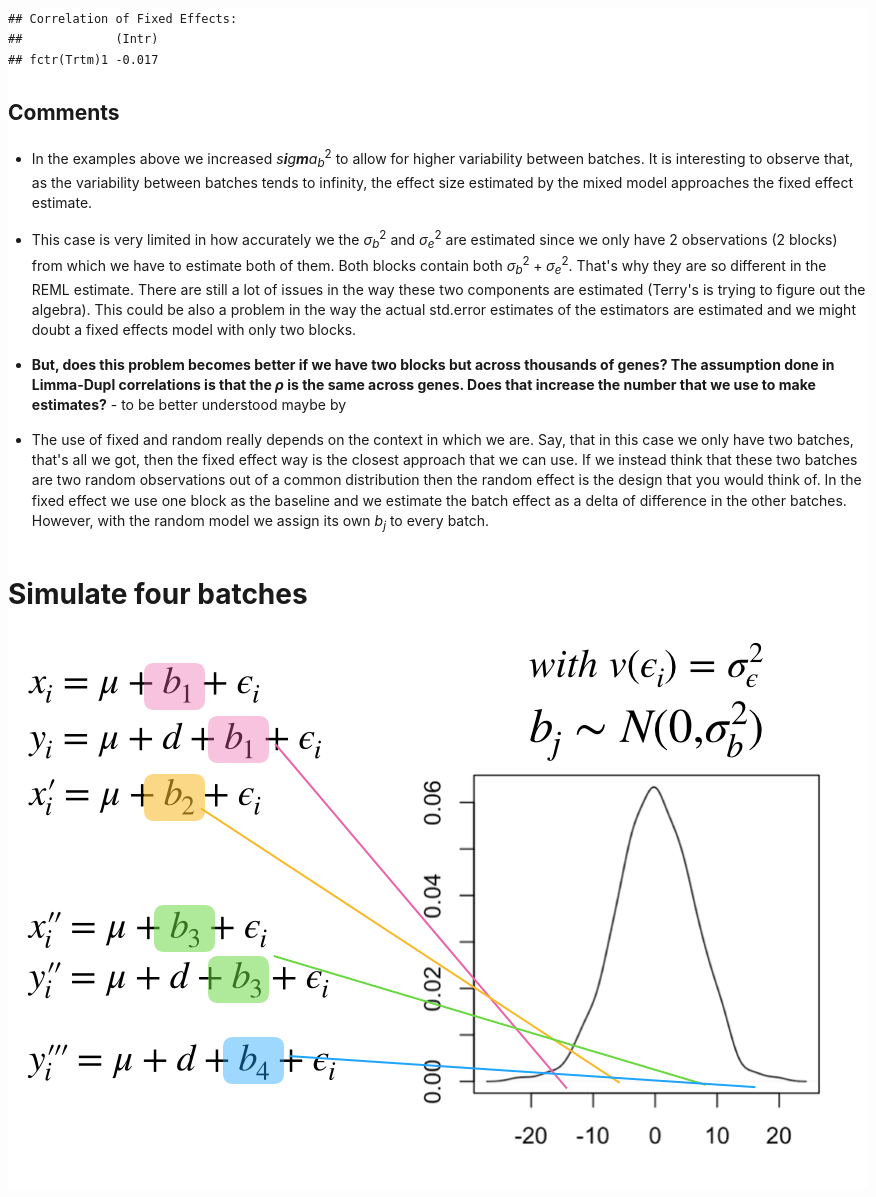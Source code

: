     ## Correlation of Fixed Effects:
    ##             (Intr)
    ## fctr(Trtm)1 -0.017

Comments
--------

-   In the examples above we increased *s**i**g**m**a*<sub>*b*</sub><sup>2</sup> to allow for higher variability between batches. It is interesting to observe that, as the variability between batches tends to infinity, the effect size estimated by the mixed model approaches the fixed effect estimate.

-   This case is very limited in how accurately we the *σ*<sub>*b*</sub><sup>2</sup> and *σ*<sub>*e*</sub><sup>2</sup> are estimated since we only have 2 observations (2 blocks) from which we have to estimate both of them. Both blocks contain both *σ*<sub>*b*</sub><sup>2</sup> + *σ*<sub>*e*</sub><sup>2</sup>. That's why they are so different in the REML estimate. There are still a lot of issues in the way these two components are estimated (Terry's is trying to figure out the algebra). This could be also a problem in the way the actual std.error estimates of the estimators are estimated and we might doubt a fixed effects model with only two blocks.

-   **But, does this problem becomes better if we have two blocks but across thousands of genes? The assumption done in Limma-Dupl correlations is that the *ρ* is the same across genes. Does that increase the number that we use to make estimates?** - to be better understood maybe by

-   The use of fixed and random really depends on the context in which we are. Say, that in this case we only have two batches, that's all we got, then the fixed effect way is the closest approach that we can use. If we instead think that these two batches are two random observations out of a common distribution then the random effect is the design that you would think of. In the fixed effect we use one block as the baseline and we estimate the batch effect as a delta of difference in the other batches. However, with the random model we assign its own *b*<sub>*j*</sub> to every batch.

Simulate four batches
=====================

![](img/four-batches.png)
